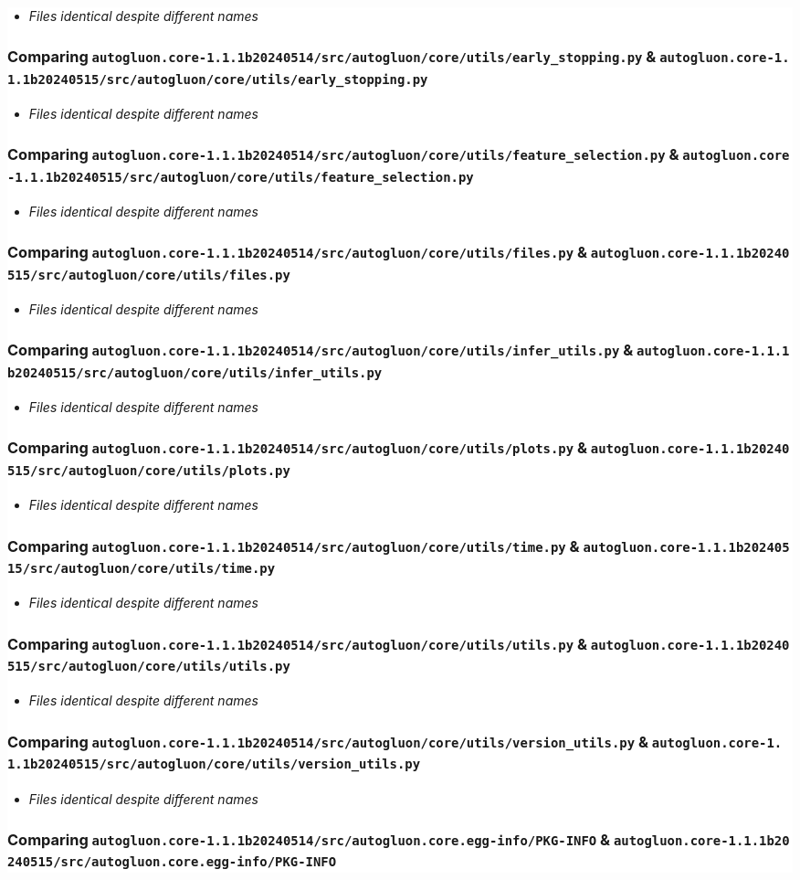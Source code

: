  * *Files identical despite different names*

### Comparing `autogluon.core-1.1.1b20240514/src/autogluon/core/utils/early_stopping.py` & `autogluon.core-1.1.1b20240515/src/autogluon/core/utils/early_stopping.py`

 * *Files identical despite different names*

### Comparing `autogluon.core-1.1.1b20240514/src/autogluon/core/utils/feature_selection.py` & `autogluon.core-1.1.1b20240515/src/autogluon/core/utils/feature_selection.py`

 * *Files identical despite different names*

### Comparing `autogluon.core-1.1.1b20240514/src/autogluon/core/utils/files.py` & `autogluon.core-1.1.1b20240515/src/autogluon/core/utils/files.py`

 * *Files identical despite different names*

### Comparing `autogluon.core-1.1.1b20240514/src/autogluon/core/utils/infer_utils.py` & `autogluon.core-1.1.1b20240515/src/autogluon/core/utils/infer_utils.py`

 * *Files identical despite different names*

### Comparing `autogluon.core-1.1.1b20240514/src/autogluon/core/utils/plots.py` & `autogluon.core-1.1.1b20240515/src/autogluon/core/utils/plots.py`

 * *Files identical despite different names*

### Comparing `autogluon.core-1.1.1b20240514/src/autogluon/core/utils/time.py` & `autogluon.core-1.1.1b20240515/src/autogluon/core/utils/time.py`

 * *Files identical despite different names*

### Comparing `autogluon.core-1.1.1b20240514/src/autogluon/core/utils/utils.py` & `autogluon.core-1.1.1b20240515/src/autogluon/core/utils/utils.py`

 * *Files identical despite different names*

### Comparing `autogluon.core-1.1.1b20240514/src/autogluon/core/utils/version_utils.py` & `autogluon.core-1.1.1b20240515/src/autogluon/core/utils/version_utils.py`

 * *Files identical despite different names*

### Comparing `autogluon.core-1.1.1b20240514/src/autogluon.core.egg-info/PKG-INFO` & `autogluon.core-1.1.1b20240515/src/autogluon.core.egg-info/PKG-INFO`
